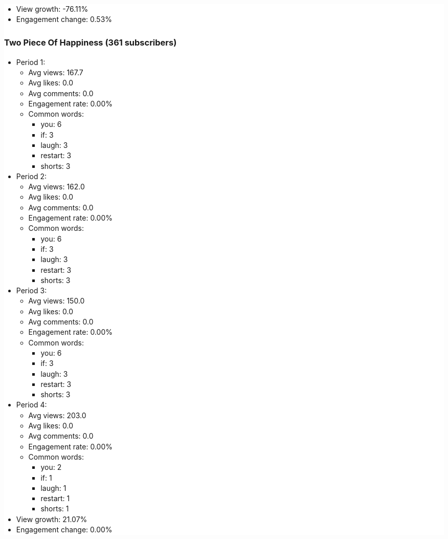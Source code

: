- View growth: -76.11%
- Engagement change: 0.53%

### Two Piece Of Happiness (361 subscribers)
- Period 1:
  - Avg views: 167.7
  - Avg likes: 0.0
  - Avg comments: 0.0
  - Engagement rate: 0.00%
  - Common words:
    - you: 6
    - if: 3
    - laugh: 3
    - restart: 3
    - shorts: 3
- Period 2:
  - Avg views: 162.0
  - Avg likes: 0.0
  - Avg comments: 0.0
  - Engagement rate: 0.00%
  - Common words:
    - you: 6
    - if: 3
    - laugh: 3
    - restart: 3
    - shorts: 3
- Period 3:
  - Avg views: 150.0
  - Avg likes: 0.0
  - Avg comments: 0.0
  - Engagement rate: 0.00%
  - Common words:
    - you: 6
    - if: 3
    - laugh: 3
    - restart: 3
    - shorts: 3
- Period 4:
  - Avg views: 203.0
  - Avg likes: 0.0
  - Avg comments: 0.0
  - Engagement rate: 0.00%
  - Common words:
    - you: 2
    - if: 1
    - laugh: 1
    - restart: 1
    - shorts: 1
- View growth: 21.07%
- Engagement change: 0.00%
